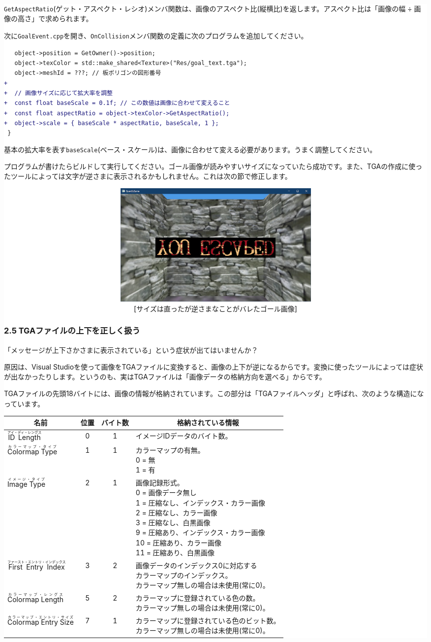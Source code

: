 `GetAspectRatio`(ゲット・アスペクト・レシオ)メンバ関数は、画像のアスペクト比(縦横比)を返します。アスペクト比は「画像の幅 ÷ 画像の高さ」で求められます。

次に`GoalEvent.cpp`を開き、`OnCollision`メンバ関数の定義に次のプログラムを追加してください。

```diff
   object->position = GetOwner()->position;
   object->texColor = std::make_shared<Texture>("Res/goal_text.tga");
   object->meshId = ???; // 板ポリゴンの図形番号
+
+  // 画像サイズに応じて拡大率を調整
+  const float baseScale = 0.1f; // この数値は画像に合わせて変えること
+  const float aspectRatio = object->texColor->GetAspectRatio();
+  object->scale = { baseScale * aspectRatio, baseScale, 1 };
 }
```

基本の拡大率を表す`baseScale`(ベース・スケール)は、画像に合わせて変える必要があります。うまく調整してください。

プログラムが書けたらビルドして実行してください。ゴール画像が読みやすいサイズになっていたら成功です。また、TGAの作成に使ったツールによっては文字が逆さまに表示されるかもしれません。これは次の節で修正します。

<p align="center">
<img src="images/06_result_1.jpg" width="45%" /><br>
[サイズは直ったが逆さまなことがバレたゴール画像]
</p>

### 2.5 TGAファイルの上下を正しく扱う

「メッセージが上下さかさまに表示されている」という症状が出てはいませんか？

原因は、Visual Studioを使って画像をTGAファイルに変換すると、画像の上下が逆になるからです。変換に使ったツールによっては症状が出なかったりします。というのも、実はTGAファイルは「画像データの格納方向を選べる」からです。

TGAファイルの先頭18バイトには、画像の情報が格納されています。この部分は「TGAファイルヘッダ」と呼ばれ、次のような構造になっています。

|**名前**|**位置**|**バイト数**|**格納されている情報**|
|---|:-:|:-:|---|
|<ruby>ID Length<rt>アイ・ディ・レングス</rt></ruby>                      | 0| 1| イメージIDデータのバイト数。 |
|<ruby>Colormap Type<rt>カラーマップ・タイプ</rt></ruby>                  | 1| 1| カラーマップの有無。<br>0 = 無<br>1 = 有 |
|<ruby>Image Type<rt>イメージ・タイプ</rt></ruby>                         | 2| 1| 画像記録形式。<br>0 = 画像データ無し<br>1 = 圧縮なし、インデックス・カラー画像<br>2 = 圧縮なし、カラー画像<br>3 = 圧縮なし、白黒画像<br>9 = 圧縮あり、インデックス・カラー画像<br>10 = 圧縮あり、カラー画像<br>11 = 圧縮あり、白黒画像 |
|<ruby>First Entry Index<rt>ファースト・エントリ・インデックス</rt></ruby>| 3| 2| 画像データのインデックス0に対応する<br>カラーマップのインデックス。<br>カラーマップ無しの場合は未使用(常に0)。 |
|<ruby>Colormap Length<rt>カラーマップ・レングス</rt></ruby>              | 5| 2| カラーマップに登録されている色の数。<br>カラーマップ無しの場合は未使用(常に0)。 |
|<ruby>Colormap Entry Size<rt>カラーマップ・エントリ・サイズ</rt></ruby>  | 7| 1| カラーマップに登録されている色のビット数。<br>カラーマップ無しの場合は未使用(常に0)。 |